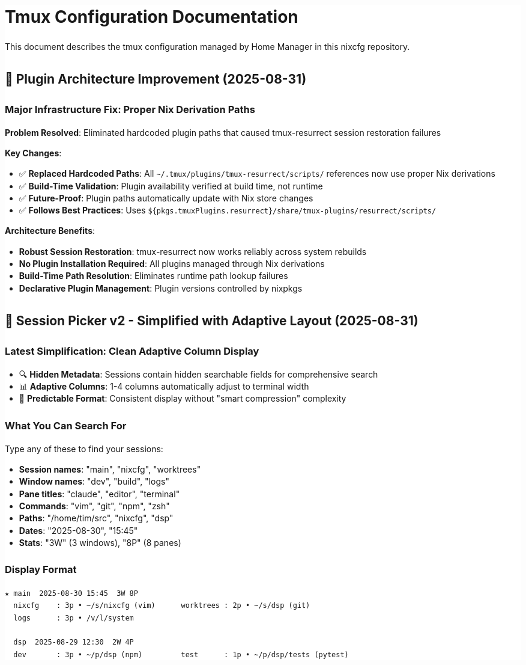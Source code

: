 # Tmux Configuration Documentation

This document describes the tmux configuration managed by Home Manager in this nixcfg repository.

## 🔧 Plugin Architecture Improvement (2025-08-31)

### Major Infrastructure Fix: Proper Nix Derivation Paths

**Problem Resolved**: Eliminated hardcoded plugin paths that caused tmux-resurrect session restoration failures

**Key Changes**:
- ✅ **Replaced Hardcoded Paths**: All `~/.tmux/plugins/tmux-resurrect/scripts/` references now use proper Nix derivations
- ✅ **Build-Time Validation**: Plugin availability verified at build time, not runtime
- ✅ **Future-Proof**: Plugin paths automatically update with Nix store changes
- ✅ **Follows Best Practices**: Uses `${pkgs.tmuxPlugins.resurrect}/share/tmux-plugins/resurrect/scripts/`

**Architecture Benefits**:
- **Robust Session Restoration**: tmux-resurrect now works reliably across system rebuilds
- **No Plugin Installation Required**: All plugins managed through Nix derivations
- **Build-Time Path Resolution**: Eliminates runtime path lookup failures
- **Declarative Plugin Management**: Plugin versions controlled by nixpkgs

## 🎉 Session Picker v2 - Simplified with Adaptive Layout (2025-08-31)

### Latest Simplification: Clean Adaptive Column Display
- 🔍 **Hidden Metadata**: Sessions contain hidden searchable fields for comprehensive search
- 📊 **Adaptive Columns**: 1-4 columns automatically adjust to terminal width
- 🎯 **Predictable Format**: Consistent display without "smart compression" complexity

### What You Can Search For
Type any of these to find your sessions:
- **Session names**: "main", "nixcfg", "worktrees"
- **Window names**: "dev", "build", "logs"
- **Pane titles**: "claude", "editor", "terminal"
- **Commands**: "vim", "git", "npm", "zsh"
- **Paths**: "/home/tim/src", "nixcfg", "dsp"
- **Dates**: "2025-08-30", "15:45"
- **Stats**: "3W" (3 windows), "8P" (8 panes)

### Display Format
```
★ main  2025-08-30 15:45  3W 8P
  nixcfg    : 3p • ~/s/nixcfg (vim)      worktrees : 2p • ~/s/dsp (git)
  logs      : 3p • /v/l/system

  dsp  2025-08-29 12:30  2W 4P
  dev       : 3p • ~/p/dsp (npm)         test      : 1p • ~/p/dsp/tests (pytest)
```
